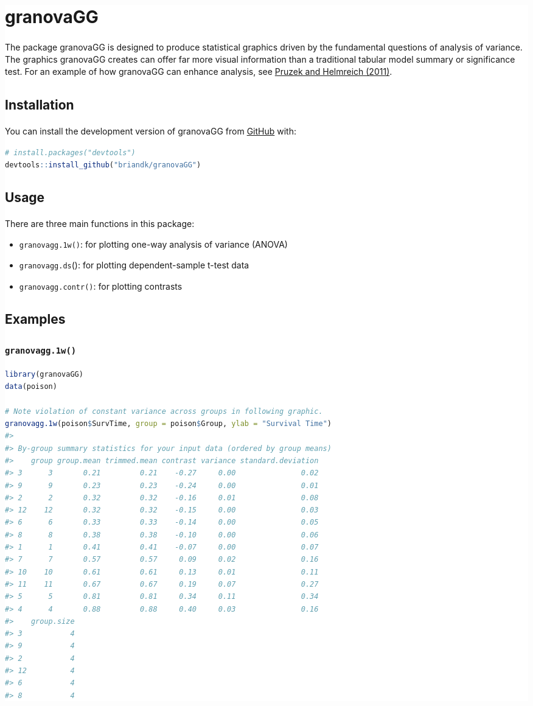


# granovaGG




The package granovaGG is designed to produce statistical graphics driven
by the fundamental questions of analysis of variance. The graphics
granovaGG creates can offer far more visual information than a
traditional tabular model summary or significance test. For an example
of how granovaGG can enhance analysis, see [Pruzek and Helmreich
(2011)](https://rmpruzek.com/wp-content/uploads/2011/07/ElementalGraphicsForANOVA.finalJune11.pdf).

## Installation

You can install the development version of granovaGG from
[GitHub](https://github.com) with:

``` r
# install.packages("devtools")
devtools::install_github("briandk/granovaGG")
```

## Usage

There are three main functions in this package:

- `granovagg.1w()`: for plotting one-way analysis of variance (ANOVA)

- `granovagg.ds`(): for plotting dependent-sample t-test data

- `granovagg.contr()`: for plotting contrasts

## Examples

### `granovagg.1w()`

``` r
library(granovaGG)
data(poison)

# Note violation of constant variance across groups in following graphic.
granovagg.1w(poison$SurvTime, group = poison$Group, ylab = "Survival Time")
#> 
#> By-group summary statistics for your input data (ordered by group means)
#>    group group.mean trimmed.mean contrast variance standard.deviation
#> 3      3       0.21         0.21    -0.27     0.00               0.02
#> 9      9       0.23         0.23    -0.24     0.00               0.01
#> 2      2       0.32         0.32    -0.16     0.01               0.08
#> 12    12       0.32         0.32    -0.15     0.00               0.03
#> 6      6       0.33         0.33    -0.14     0.00               0.05
#> 8      8       0.38         0.38    -0.10     0.00               0.06
#> 1      1       0.41         0.41    -0.07     0.00               0.07
#> 7      7       0.57         0.57     0.09     0.02               0.16
#> 10    10       0.61         0.61     0.13     0.01               0.11
#> 11    11       0.67         0.67     0.19     0.07               0.27
#> 5      5       0.81         0.81     0.34     0.11               0.34
#> 4      4       0.88         0.88     0.40     0.03               0.16
#>    group.size
#> 3           4
#> 9           4
#> 2           4
#> 12          4
#> 6           4
#> 8           4
```
